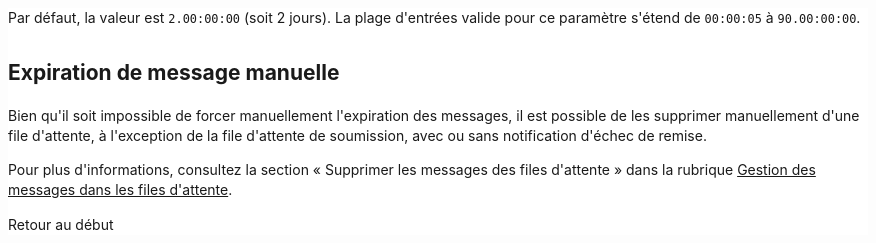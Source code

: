 Par défaut, la valeur est `2.00:00:00` (soit 2 jours). La plage d'entrées valide pour ce paramètre s'étend de `00:00:05` à `90.00:00:00`.

## Expiration de message manuelle

Bien qu'il soit impossible de forcer manuellement l'expiration des messages, il est possible de les supprimer manuellement d'une file d'attente, à l'exception de la file d'attente de soumission, avec ou sans notification d'échec de remise.

Pour plus d'informations, consultez la section « Supprimer les messages des files d'attente » dans la rubrique [Gestion des messages dans les files d'attente](manage-messages-in-queues-exchange-2013-help.md).

Retour au début

